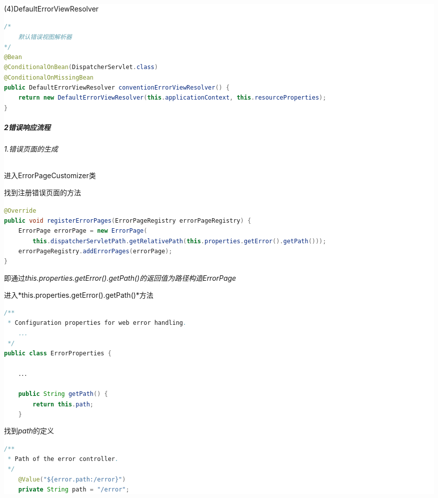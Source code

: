 (4)DefaultErrorViewResolver

```java
/*
	默认错误视图解析器
*/
@Bean
@ConditionalOnBean(DispatcherServlet.class)
@ConditionalOnMissingBean
public DefaultErrorViewResolver conventionErrorViewResolver() {
	return new DefaultErrorViewResolver(this.applicationContext, this.resourceProperties);
}
```

##### 2错误响应流程

###### 1.错误页面的生成

进入ErrorPageCustomizer类

找到注册错误页面的方法

```java
@Override
public void registerErrorPages(ErrorPageRegistry errorPageRegistry) {
	ErrorPage errorPage = new ErrorPage(
        this.dispatcherServletPath.getRelativePath(this.properties.getError().getPath()));
	errorPageRegistry.addErrorPages(errorPage);
}
```

即通过*this.properties.getError().getPath()*的返回值为路径构造*ErrorPage*

进入*this.properties.getError().getPath()*方法

```java
/**
 * Configuration properties for web error handling.
	．．．
 */
public class ErrorProperties {

	．．．

	public String getPath() {
		return this.path;
	}
```

找到*path*的定义

```java
/**
 * Path of the error controller.
 */
	@Value("${error.path:/error}")
	private String path = "/error";
```
